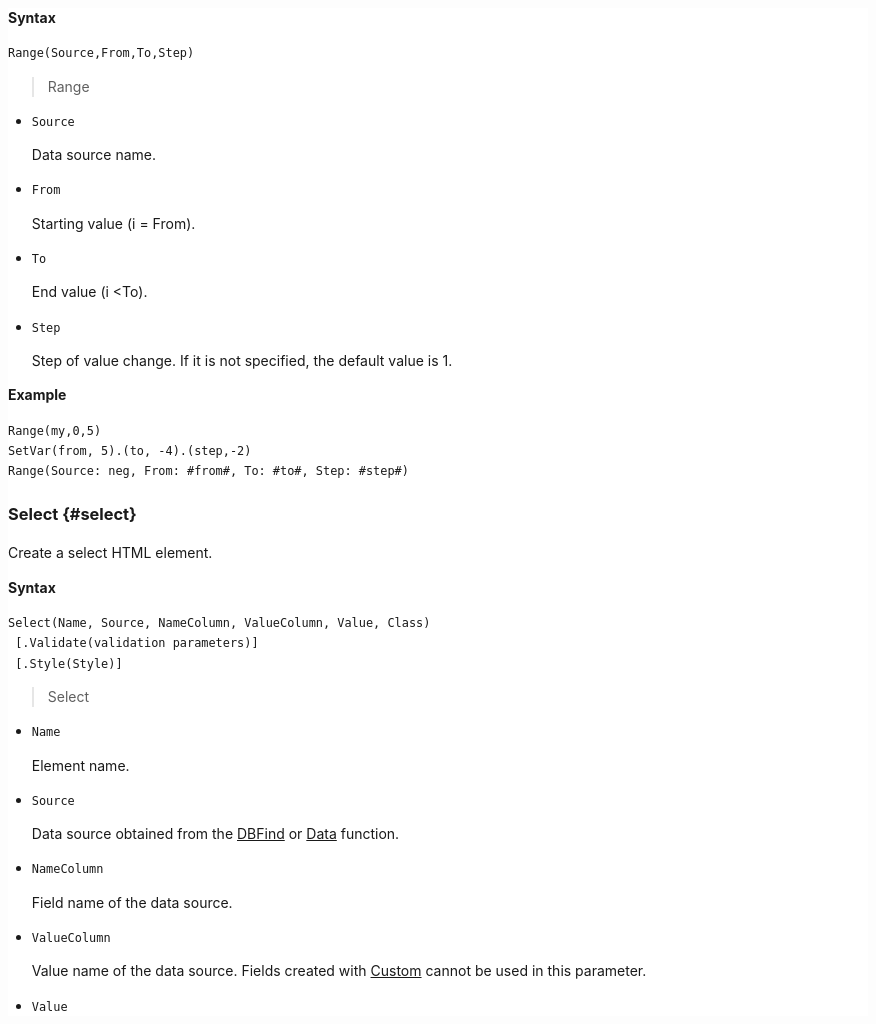 **Syntax**
```
Range(Source,From,To,Step)
```

> Range

  * `Source`

    Data source name.

  * `From`

    Starting value (i = From).

  * `To`

    End value (i <To).

  * `Step`

    Step of value change. If it is not specified, the default value is 1.

**Example**

```
Range(my,0,5)
SetVar(from, 5).(to, -4).(step,-2)
Range(Source: neg, From: #from#, To: #to#, Step: #step#)
```

### Select {#select}

Create a select HTML element.

**Syntax**
```
Select(Name, Source, NameColumn, ValueColumn, Value, Class)
 [.Validate(validation parameters)]
 [.Style(Style)]
```

> Select

  * `Name`

    Element name.

  * `Source`

    Data source obtained from the [DBFind](#dbfind) or [Data](#data) function.

  * `NameColumn`

    Field name of the data source.

  * `ValueColumn`

    Value name of the data source.
    Fields created with [Custom](#custom) cannot be used in this parameter.

  * `Value`
